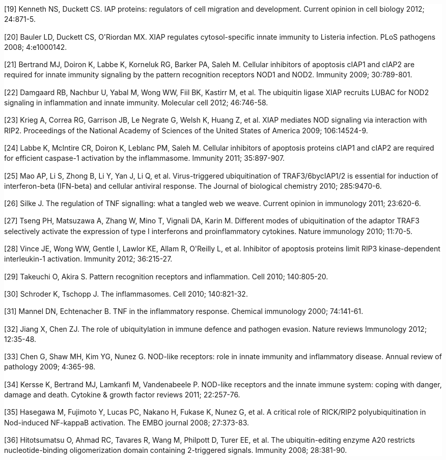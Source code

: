 [19] Kenneth NS, Duckett CS. IAP proteins: regulators of cell migration and development. Current opinion in cell biology 2012; 24:871-5.

[20] Bauler LD, Duckett CS, O'Riordan MX. XIAP regulates cytosol-specific innate immunity to Listeria infection. PLoS pathogens 2008; 4:e1000142.

[21] Bertrand MJ, Doiron K, Labbe K, Korneluk RG, Barker PA, Saleh M. Cellular inhibitors of apoptosis cIAP1 and cIAP2 are required for innate immunity signaling by the pattern recognition receptors NOD1 and NOD2. Immunity 2009; 30:789-801.

[22] Damgaard RB, Nachbur U, Yabal M, Wong WW, Fiil BK, Kastirr M, et al. The ubiquitin ligase XIAP recruits LUBAC for NOD2 signaling in inflammation and innate immunity. Molecular cell 2012; 46:746-58.

[23] Krieg A, Correa RG, Garrison JB, Le Negrate G, Welsh K, Huang Z, et al. XIAP mediates NOD signaling via interaction with RIP2. Proceedings of the National Academy of Sciences of the United States of America 2009; 106:14524-9.

[24] Labbe K, McIntire CR, Doiron K, Leblanc PM, Saleh M. Cellular inhibitors of apoptosis proteins cIAP1 and cIAP2 are required for efficient caspase-1 activation by the inflammasome. Immunity 2011; 35:897-907.

[25] Mao AP, Li S, Zhong B, Li Y, Yan J, Li Q, et al. Virus-triggered ubiquitination of TRAF3/6bycIAP1/2 is essential for induction of interferon-beta (IFN-beta) and cellular antiviral response. The Journal of biological chemistry 2010; 285:9470-6.

[26] Silke J. The regulation of TNF signalling: what a tangled web we weave. Current opinion in immunology 2011; 23:620-6.

[27] Tseng PH, Matsuzawa A, Zhang W, Mino T, Vignali DA, Karin M. Different modes of ubiquitination of the adaptor TRAF3 selectively activate the expression of type I interferons and proinflammatory cytokines. Nature immunology 2010; 11:70-5.

[28] Vince JE, Wong WW, Gentle I, Lawlor KE, Allam R, O'Reilly L, et al. Inhibitor of apoptosis proteins limit RIP3 kinase-dependent interleukin-1 activation. Immunity 2012; 36:215-27.

[29] Takeuchi O, Akira S. Pattern recognition receptors and inflammation. Cell 2010; 140:805-20.

[30] Schroder K, Tschopp J. The inflammasomes. Cell 2010; 140:821-32.

[31] Mannel DN, Echtenacher B. TNF in the inflammatory response. Chemical immunology 2000; 74:141-61.

[32] Jiang X, Chen ZJ. The role of ubiquitylation in immune defence and pathogen evasion. Nature reviews Immunology 2012; 12:35-48.

[33] Chen G, Shaw MH, Kim YG, Nunez G. NOD-like receptors: role in innate immunity and inflammatory disease. Annual review of pathology 2009; 4:365-98.

[34] Kersse K, Bertrand MJ, Lamkanfi M, Vandenabeele P. NOD-like receptors and the innate immune system: coping with danger, damage and death. Cytokine & growth factor reviews 2011; 22:257-76.

[35] Hasegawa M, Fujimoto Y, Lucas PC, Nakano H, Fukase K, Nunez G, et al. A critical role of RICK/RIP2 polyubiquitination in Nod-induced NF-kappaB activation. The EMBO journal 2008; 27:373-83.

[36] Hitotsumatsu O, Ahmad RC, Tavares R, Wang M, Philpott D, Turer EE, et al. The ubiquitin-editing enzyme A20 restricts nucleotide-binding oligomerization domain containing 2-triggered signals. Immunity 2008; 28:381-90.
